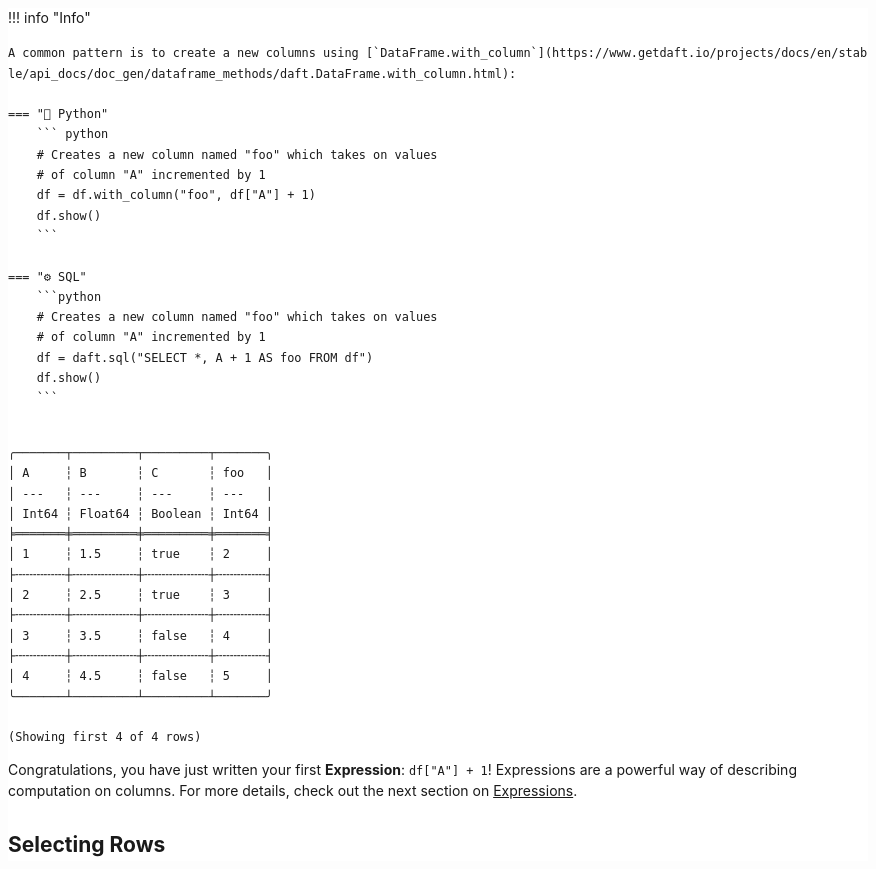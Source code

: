 ``` {title="Output"}
```

!!! info "Info" 

    A common pattern is to create a new columns using [`DataFrame.with_column`](https://www.getdaft.io/projects/docs/en/stable/api_docs/doc_gen/dataframe_methods/daft.DataFrame.with_column.html):

    === "🐍 Python"
        ``` python
        # Creates a new column named "foo" which takes on values
        # of column "A" incremented by 1
        df = df.with_column("foo", df["A"] + 1)
        df.show()
        ```

    === "⚙️ SQL"
        ```python
        # Creates a new column named "foo" which takes on values
        # of column "A" incremented by 1
        df = daft.sql("SELECT *, A + 1 AS foo FROM df")
        df.show()
        ```

``` {title="Output"}

╭───────┬─────────┬─────────┬───────╮
│ A     ┆ B       ┆ C       ┆ foo   │
│ ---   ┆ ---     ┆ ---     ┆ ---   │
│ Int64 ┆ Float64 ┆ Boolean ┆ Int64 │
╞═══════╪═════════╪═════════╪═══════╡
│ 1     ┆ 1.5     ┆ true    ┆ 2     │
├╌╌╌╌╌╌╌┼╌╌╌╌╌╌╌╌╌┼╌╌╌╌╌╌╌╌╌┼╌╌╌╌╌╌╌┤
│ 2     ┆ 2.5     ┆ true    ┆ 3     │
├╌╌╌╌╌╌╌┼╌╌╌╌╌╌╌╌╌┼╌╌╌╌╌╌╌╌╌┼╌╌╌╌╌╌╌┤
│ 3     ┆ 3.5     ┆ false   ┆ 4     │
├╌╌╌╌╌╌╌┼╌╌╌╌╌╌╌╌╌┼╌╌╌╌╌╌╌╌╌┼╌╌╌╌╌╌╌┤
│ 4     ┆ 4.5     ┆ false   ┆ 5     │
╰───────┴─────────┴─────────┴───────╯

(Showing first 4 of 4 rows)
```

Congratulations, you have just written your first **Expression**: `df["A"] + 1`! Expressions are a powerful way of describing computation on columns. For more details, check out the next section on [Expressions](expressions.md).



## Selecting Rows
